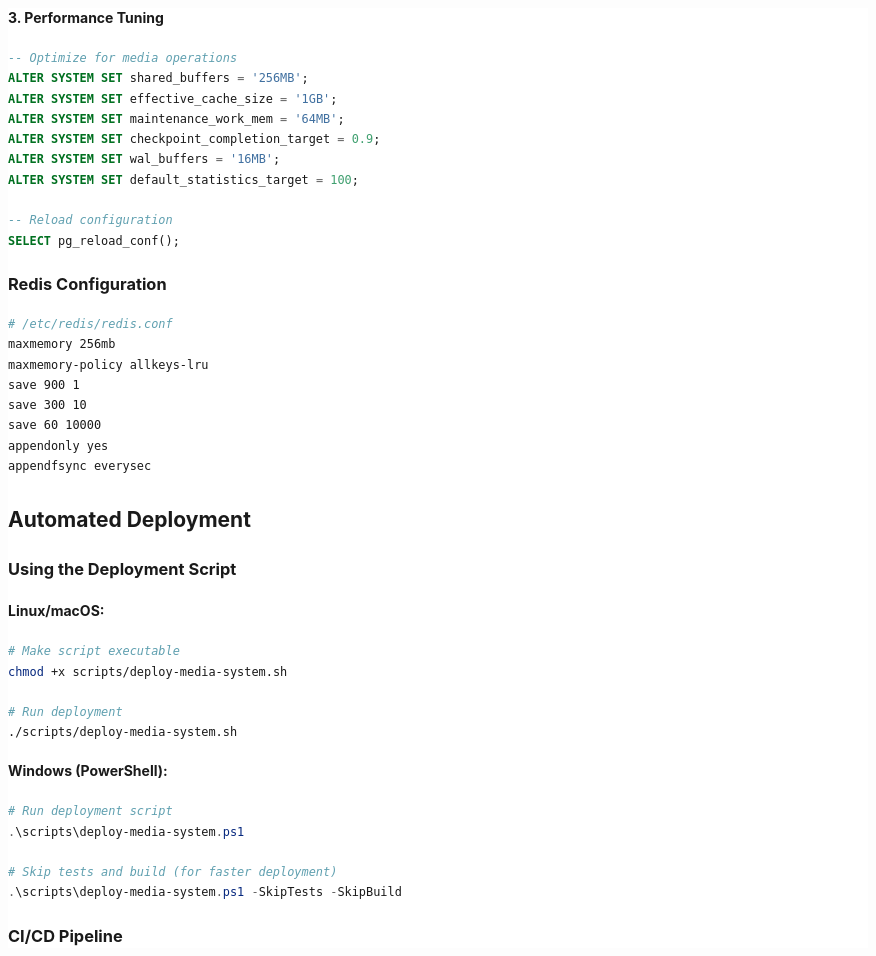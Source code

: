 #### 3. Performance Tuning

```sql
-- Optimize for media operations
ALTER SYSTEM SET shared_buffers = '256MB';
ALTER SYSTEM SET effective_cache_size = '1GB';
ALTER SYSTEM SET maintenance_work_mem = '64MB';
ALTER SYSTEM SET checkpoint_completion_target = 0.9;
ALTER SYSTEM SET wal_buffers = '16MB';
ALTER SYSTEM SET default_statistics_target = 100;

-- Reload configuration
SELECT pg_reload_conf();
```

### Redis Configuration

```bash
# /etc/redis/redis.conf
maxmemory 256mb
maxmemory-policy allkeys-lru
save 900 1
save 300 10
save 60 10000
appendonly yes
appendfsync everysec
```

## Automated Deployment

### Using the Deployment Script

#### Linux/macOS:
```bash
# Make script executable
chmod +x scripts/deploy-media-system.sh

# Run deployment
./scripts/deploy-media-system.sh
```

#### Windows (PowerShell):
```powershell
# Run deployment script
.\scripts\deploy-media-system.ps1

# Skip tests and build (for faster deployment)
.\scripts\deploy-media-system.ps1 -SkipTests -SkipBuild
```

### CI/CD Pipeline
